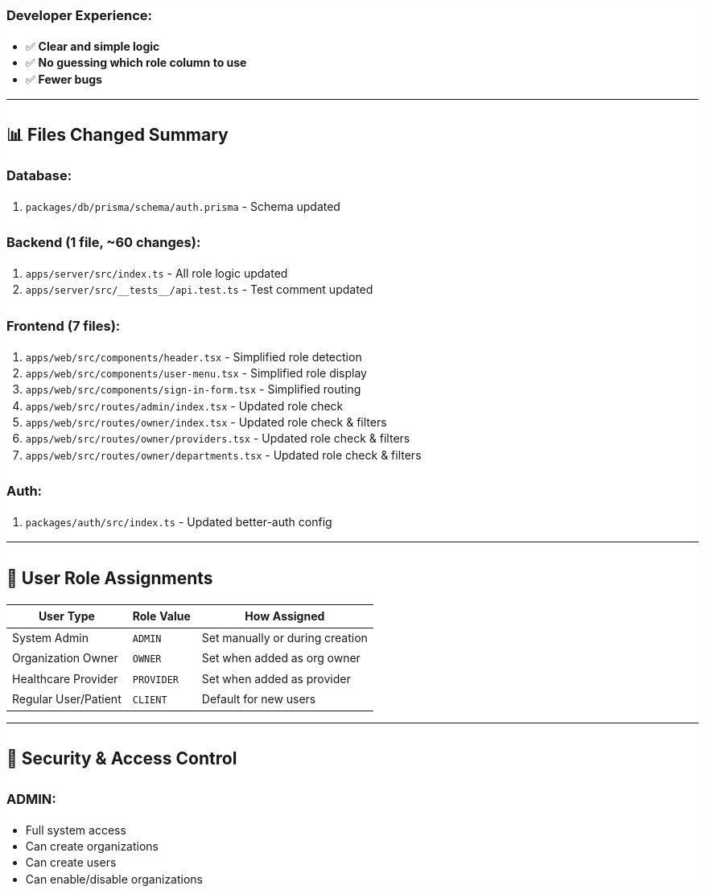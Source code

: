 ### Developer Experience:
- ✅ **Clear and simple logic**
- ✅ **No guessing which role column to use**
- ✅ **Fewer bugs**

---

## 📊 Files Changed Summary

### Database:
1. `packages/db/prisma/schema/auth.prisma` - Schema updated

### Backend (1 file, ~60 changes):
1. `apps/server/src/index.ts` - All role logic updated
2. `apps/server/src/__tests__/api.test.ts` - Test comment updated

### Frontend (7 files):
1. `apps/web/src/components/header.tsx` - Simplified role detection
2. `apps/web/src/components/user-menu.tsx` - Simplified role display
3. `apps/web/src/components/sign-in-form.tsx` - Simplified routing
4. `apps/web/src/routes/admin/index.tsx` - Updated role check
5. `apps/web/src/routes/owner/index.tsx` - Updated role check & filters
6. `apps/web/src/routes/owner/providers.tsx` - Updated role check & filters
7. `apps/web/src/routes/owner/departments.tsx` - Updated role check & filters

### Auth:
1. `packages/auth/src/index.ts` - Updated better-auth config

---

## 🎯 User Role Assignments

| User Type | Role Value | How Assigned |
|-----------|------------|--------------|
| System Admin | `ADMIN` | Set manually or during creation |
| Organization Owner | `OWNER` | Set when added as org owner |
| Healthcare Provider | `PROVIDER` | Set when added as provider |
| Regular User/Patient | `CLIENT` | Default for new users |

---

## 🔐 Security & Access Control

### ADMIN:
- Full system access
- Can create organizations
- Can create users
- Can enable/disable organizations
